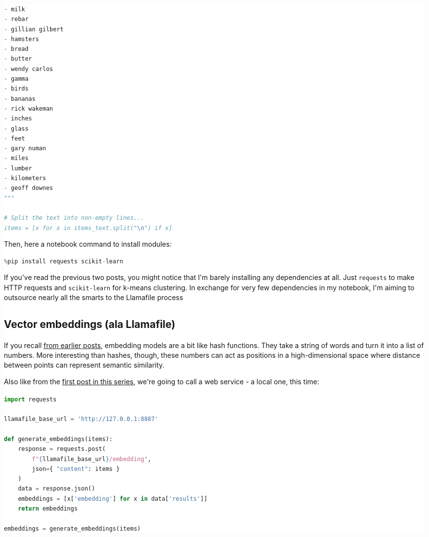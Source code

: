 ```python
- milk
- rebar
- gillian gilbert
- hamsters
- bread
- butter
- wendy carlos
- gamma
- birds
- bananas
- rick wakeman
- inches
- glass
- feet
- gary numan
- miles
- lumber
- kilometers
- geoff downes
"""

# Split the text into non-empty lines...
items = [x for x in items_text.split("\n") if x]
```

Then, here a notebook command to install modules:

```python
%pip install requests scikit-learn
```

If you've read the previous two posts, you might notice that I'm barely installing any dependencies at all. Just `requests` to make HTTP requests and `scikit-learn` for k-means clustering. In exchange for very few dependencies in my notebook, I'm aiming to outsource nearly all the smarts to the Llamafile process

## Vector embeddings (ala Llamafile)

If you recall [from earlier posts](https://blog.lmorchard.com/2024/04/27/topic-clustering-gen-ai/#mapping-notes-with-vector-embeddings), embedding models are a bit like hash functions. They take a string of words and turn it into a list of numbers. More interesting than hashes, though, these numbers can act as positions in a high-dimensional space where distance between points can represent semantic similarity.

Also like from the [first post in this series](https://blog.lmorchard.com/2024/04/27/topic-clustering-gen-ai/#mapping-notes-with-vector-embeddings), we're going to call a web service - a local one, this time:

```python
import requests

llamafile_base_url = 'http://127.0.0.1:8887'

def generate_embeddings(items):
    response = requests.post(
        f"{llamafile_base_url}/embedding",
        json={ "content": items }
    )
    data = response.json()
    embeddings = [x['embedding'] for x in data['results']]
    return embeddings

embeddings = generate_embeddings(items)
```


[my previous post]: https://blog.lmorchard.com/2024/05/01/topic-clustering-local-models/
[llamafile]: https://github.com/Mozilla-Ocho/llamafile
[figjam]: https://www.figma.com/figjam/
[my previous post]: https://blog.lmorchard.com/2024/05/01/topic-clustering-local-models/
[vector embeddings]: https://cloud.google.com/blog/topics/developers-practitioners/meet-ais-multitool-vector-embeddings
[k-means clustering]: https://en.wikipedia.org/wiki/K-means_clustering
[large language model]: https://en.wikipedia.org/wiki/Large_language_model
[google colab]: https://colab.research.google.com/
[jupyter notebook]: https://jupyter.org/
[hash function]: https://en.wikipedia.org/wiki/Hash_function
[huggingface]: https://huggingface.co/
[tinyllama]: https://huggingface.co/TinyLlama/TinyLlama-1.1B-Chat-v1.0
[cosmopolitan]: https://github.com/jart/cosmopolitan
[my earlier post]: https://blog.lmorchard.com/2024/04/27/topic-clustering-gen-ai/